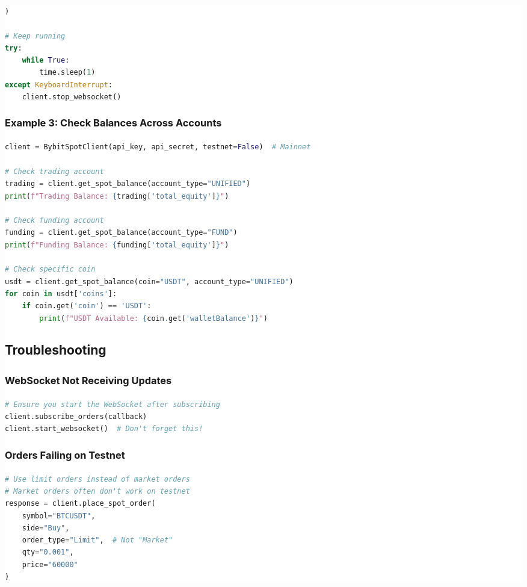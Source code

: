 ```python
)

# Keep running
try:
    while True:
        time.sleep(1)
except KeyboardInterrupt:
    client.stop_websocket()
```

### Example 3: Check Balances Across Accounts
```python
client = BybitSpotClient(api_key, api_secret, testnet=False)  # Mainnet

# Check trading account
trading = client.get_spot_balance(account_type="UNIFIED")
print(f"Trading Balance: {trading['total_equity']}")

# Check funding account
funding = client.get_spot_balance(account_type="FUND")
print(f"Funding Balance: {funding['total_equity']}")

# Check specific coin
usdt = client.get_spot_balance(coin="USDT", account_type="UNIFIED")
for coin in usdt['coins']:
    if coin.get('coin') == 'USDT':
        print(f"USDT Available: {coin.get('walletBalance')}")
```

## Troubleshooting

### WebSocket Not Receiving Updates
```python
# Ensure you start the WebSocket after subscribing
client.subscribe_orders(callback)
client.start_websocket()  # Don't forget this!
```

### Orders Failing on Testnet
```python
# Use limit orders instead of market orders
# Market orders often don't work on testnet
response = client.place_spot_order(
    symbol="BTCUSDT",
    side="Buy",
    order_type="Limit",  # Not "Market"
    qty="0.001",
    price="60000"
)
```
